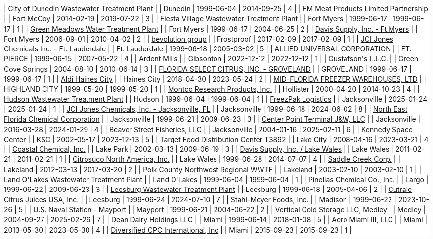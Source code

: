 | [City of Dunedin Wastewater Treatment Plant](facilities/100000018651/index.md) |  | Dunedin | 1999-06-04 | 2014-09-25 | 4 |
| [FM Meat Products Limited Partnership](facilities/100000223171/index.md) |  | Fort McCoy | 2014-02-19 | 2019-07-22 | 3 |
| [Fiesta Village Wastewater Treatment Plant](facilities/100000046461/index.md) |  | Fort Myers | 1999-06-17 | 1999-06-17 | 1 |
| [Green Meadows Water Treatment Plant](facilities/100000045266/index.md) |  | Fort Myers | 1999-06-17 | 2004-06-25 | 2 |
| [Davis Supply, Inc. - Ft Myers](facilities/100000196726/index.md) |  | Fort Myers | 2006-09-01 | 2010-04-02 | 2 |
| [bevolution group](facilities/100000234711/index.md) |  | Frostproof | 2017-02-09 | 2017-02-09 | 1 |
| [JCI Jones Chemicals Inc. - Ft. Lauderdale](facilities/100000137318/index.md) |  | Ft. Lauderdale | 1999-06-18 | 2005-03-02 | 5 |
| [ALLIED UNIVERSAL CORPORATION](facilities/100000036622/index.md) |  | FT. PIERCE | 1999-06-15 | 2007-05-22 | 4 |
| [Ardent Mills](facilities/100000249242/index.md) |  | Gibsonton | 2022-12-12 | 2022-12-12 | 1 |
| [Gustafson's L.L.C.](facilities/100000188815/index.md) |  | Green Cove Springs | 2004-08-10 | 2010-06-14 | 3 |
| [FLORIDA SELECT CITRUS, INC. - GROVELAND](facilities/100000042991/index.md) |  | GROVELAND | 1999-06-17 | 1999-06-17 | 1 |
| [Aldi Haines City](facilities/100000238192/index.md) |  | Haines City | 2018-04-30 | 2023-05-24 | 2 |
| [MID-FLORIDA FREEZER WAREHOUSES, LTD](facilities/100000010276/index.md) |  | HIGHLAND CITY | 1999-05-20 | 1999-05-20 | 1 |
| [Montco Research Products, Inc.](facilities/100000168953/index.md) |  | Hollister | 2000-04-20 | 2014-10-23 | 4 |
| [Hudson Wastewater Treatment Plant](facilities/100000018964/index.md) |  | Hudson | 1999-06-04 | 1999-06-04 | 1 |
| [FreezPak Logistics](facilities/100000256297/index.md) |  | Jacksonville | 2025-01-24 | 2025-01-24 | 1 |
| [JCI Jones Chemicals, Inc. - Jacksonville, FL](facilities/100000153193/index.md) |  | Jacksonville | 1999-06-18 | 2024-06-02 | 8 |
| [North East Florida Chemical Corporation](facilities/100000093542/index.md) |  | Jacksonville | 1999-06-21 | 2009-06-23 | 3 |
| [Center Point Terminal J&W, LLC](facilities/100000230715/index.md) |  | Jacksonville | 2016-03-28 | 2024-01-29 | 4 |
| [Beaver Street Fisheries, LLC ](facilities/100000184855/index.md) |  | Jacksonville | 2004-01-16 | 2025-02-11 | 6 |
| [Kennedy Space Center](facilities/100000031333/index.md) |  | KSC | 2002-05-17 | 2023-12-13 | 5 |
| [Target Food Distribution Center T3892](facilities/100000202372/index.md) |  | Lake City | 2008-04-16 | 2023-03-21 | 4 |
| [Coastal Chemical, Inc.](facilities/100000178032/index.md) |  | Lake Park | 2002-03-13 | 2009-06-19 | 3 |
| [Davis Supply, Inc. / Lake Wales](facilities/100000213958/index.md) |  | Lake Wales | 2011-02-21 | 2011-02-21 | 1 |
| [Citrosuco North America, Inc.](facilities/100000152078/index.md) |  | Lake Wales | 1999-06-28 | 2014-07-07 | 4 |
| [Saddle Creek Corp.](facilities/100000217124/index.md) |  | Lakeland | 2012-03-13 | 2017-03-20 | 2 |
| [Polk County Northwest Regional WWTF](facilities/100000181402/index.md) |  | Lakeland | 2003-02-10 | 2003-02-10 | 1 |
| [Land O'Lakes Wastewater Treatment Plant](facilities/100000019455/index.md) |  | Land O'Lakes | 1999-06-04 | 1999-06-04 | 1 |
| [Pinellas Chemical Co., Inc.](facilities/100000113575/index.md) |  | Largo | 1999-06-22 | 2009-06-23 | 3 |
| [Leesburg Wastewater Treatment Plant](facilities/100000056128/index.md) |  | Leesburg | 1999-06-18 | 2005-04-06 | 2 |
| [Cutrale Citrus Juices USA, Inc.](facilities/100000141376/index.md) |  | Leesburg | 1999-06-24 | 2024-07-10 | 7 |
| [Stahl-Meyer Foods, Inc.](facilities/100000109072/index.md) |  | Madison | 1999-06-22 | 2023-10-26 | 5 |
| [U.S. Naval Station - Mayport](facilities/100000085196/index.md) |  | Mayport | 1999-06-21 | 2004-06-22 | 2 |
| [Vertical Cold Storage LLC, Medley](facilities/100000189413/index.md) |  | Medley | 2004-09-27 | 2025-02-26 | 7 |
| [Dean Dairy Holdings LLC](facilities/100000039433/index.md) |  | Miami | 1999-06-14 | 2018-01-08 | 5 |
| [Aero Miami III, LLC](facilities/100000221431/index.md) |  | Miami | 2013-05-30 | 2023-05-30 | 4 |
| [Diversified CPC International, Inc](facilities/100000225801/index.md) |  | Miami | 2015-09-23 | 2015-09-23 | 1 |